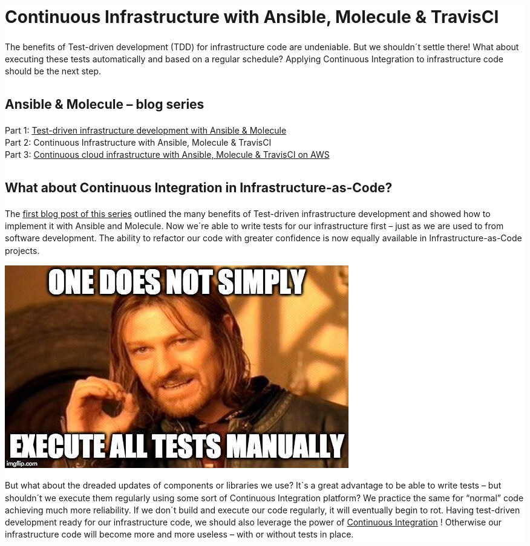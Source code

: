 
# Continuous Infrastructure with Ansible, Molecule & TravisCI

The benefits of Test-driven development (TDD) for infrastructure code are undeniable. But we shouldn´t settle there! What about executing these tests automatically and based on a regular schedule? Applying Continuous Integration to infrastructure code should be the next step.

## Ansible & Molecule – blog series

Part 1: [Test-driven infrastructure development with Ansible & Molecule](./test-driven-infrastructure-ansible-molecule-and-testinfra.md)  
Part 2: Continuous Infrastructure with Ansible, Molecule & TravisCI  
Part 3: [Continuous cloud infrastructure with Ansible, Molecule & TravisCI on AWS](https://blog.codecentric.de/en/2019/01/ansible-molecule-travisci-aws/)

## What about Continuous Integration in Infrastructure-as-Code?

The [first blog post of this series](https://blog.codecentric.de/en/2018/12/test-driven-infrastructure-ansible-molecule/) outlined the many benefits of Test-driven infrastructure development and showed how to implement it with Ansible and Molecule. Now we´re able to write tests for our infrastructure first – just as we are used to from software development. The ability to refactor our code with greater confidence is now equally available in Infrastructure-as-Code projects.

![continuous infrastructure molecule ansible meme](./img/op0VsKu8Qg2v3ipWjhna.jpeg)

But what about the dreaded updates of components or libraries we use? It´s a great advantage to be able to write tests – but shouldn´t we execute them regularly using some sort of Continuous Integration platform? We practice the same for “normal” code achieving much more reliability. If we don´t build and execute our code regularly, it will eventually begin to rot. Having test-driven development ready for our infrastructure code, we should also leverage the power of [Continuous Integration](https://en.wikipedia.org/wiki/Continuous_integration) ! Otherwise our infrastructure code will become more and more useless – with or without tests in place.
